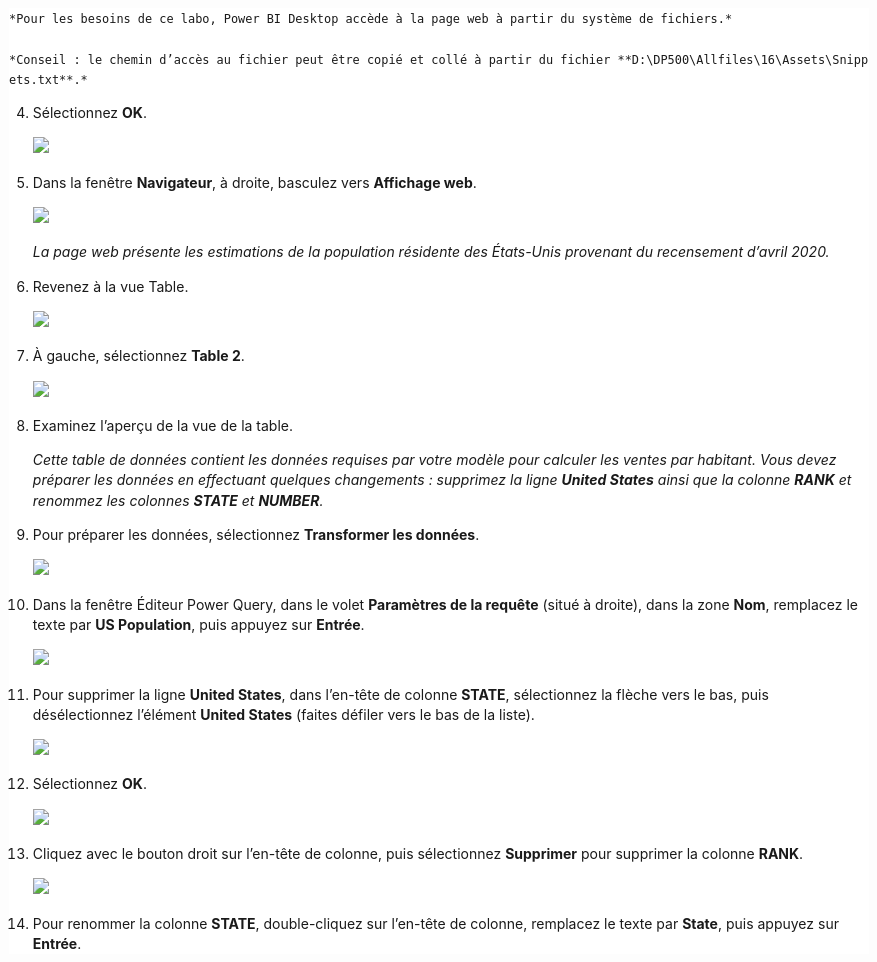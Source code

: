     *Pour les besoins de ce labo, Power BI Desktop accède à la page web à partir du système de fichiers.*

    *Conseil : le chemin d’accès au fichier peut être copié et collé à partir du fichier **D:\DP500\Allfiles\16\Assets\Snippets.txt**.*

4. Sélectionnez **OK**.

    ![](../images/dp500-create-reusable-power-bi-artifacts-image37.png)

5. Dans la fenêtre **Navigateur**, à droite, basculez vers **Affichage web**.

    ![](../images/dp500-create-reusable-power-bi-artifacts-image38.png)

    *La page web présente les estimations de la population résidente des États-Unis provenant du recensement d’avril 2020.*

6. Revenez à la vue Table.

    ![](../images/dp500-create-reusable-power-bi-artifacts-image39.png)

7. À gauche, sélectionnez **Table 2**.

    ![](../images/dp500-create-reusable-power-bi-artifacts-image40.png)

8. Examinez l’aperçu de la vue de la table.

    *Cette table de données contient les données requises par votre modèle pour calculer les ventes par habitant. Vous devez préparer les données en effectuant quelques changements : supprimez la ligne **United States** ainsi que la colonne **RANK** et renommez les colonnes **STATE** et **NUMBER**.*

9. Pour préparer les données, sélectionnez **Transformer les données**.

    ![](../images/dp500-create-reusable-power-bi-artifacts-image41.png)

10. Dans la fenêtre Éditeur Power Query, dans le volet **Paramètres de la requête** (situé à droite), dans la zone **Nom**, remplacez le texte par **US Population**, puis appuyez sur **Entrée**.

    ![](../images/dp500-create-reusable-power-bi-artifacts-image42.png)

11. Pour supprimer la ligne **United States**, dans l’en-tête de colonne **STATE**, sélectionnez la flèche vers le bas, puis désélectionnez l’élément **United States** (faites défiler vers le bas de la liste).

    ![](../images/dp500-create-reusable-power-bi-artifacts-image43.png)

12. Sélectionnez **OK**.

    ![](../images/dp500-create-reusable-power-bi-artifacts-image44.png)

13. Cliquez avec le bouton droit sur l’en-tête de colonne, puis sélectionnez **Supprimer** pour supprimer la colonne **RANK**.

    ![](../images/dp500-create-reusable-power-bi-artifacts-image45.png)

14. Pour renommer la colonne **STATE**, double-cliquez sur l’en-tête de colonne, remplacez le texte par **State**, puis appuyez sur **Entrée**.
